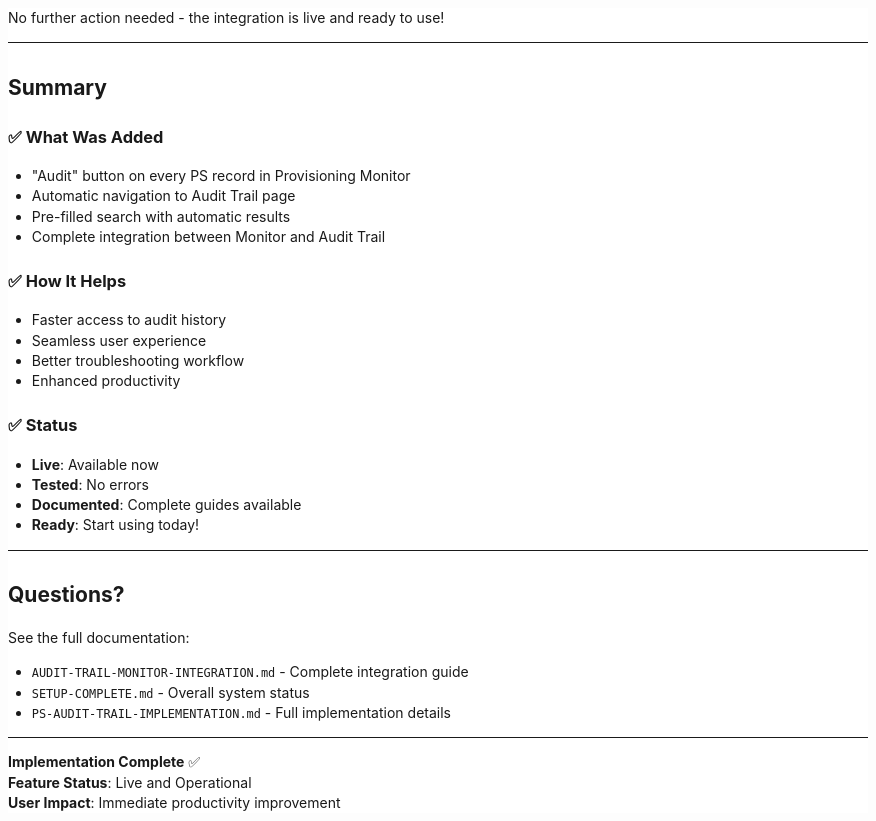 No further action needed - the integration is live and ready to use!

---

## Summary

### ✅ What Was Added
- "Audit" button on every PS record in Provisioning Monitor
- Automatic navigation to Audit Trail page
- Pre-filled search with automatic results
- Complete integration between Monitor and Audit Trail

### ✅ How It Helps
- Faster access to audit history
- Seamless user experience
- Better troubleshooting workflow
- Enhanced productivity

### ✅ Status
- **Live**: Available now
- **Tested**: No errors
- **Documented**: Complete guides available
- **Ready**: Start using today!

---

## Questions?

See the full documentation:
- `AUDIT-TRAIL-MONITOR-INTEGRATION.md` - Complete integration guide
- `SETUP-COMPLETE.md` - Overall system status
- `PS-AUDIT-TRAIL-IMPLEMENTATION.md` - Full implementation details

---

**Implementation Complete** ✅  
**Feature Status**: Live and Operational  
**User Impact**: Immediate productivity improvement

